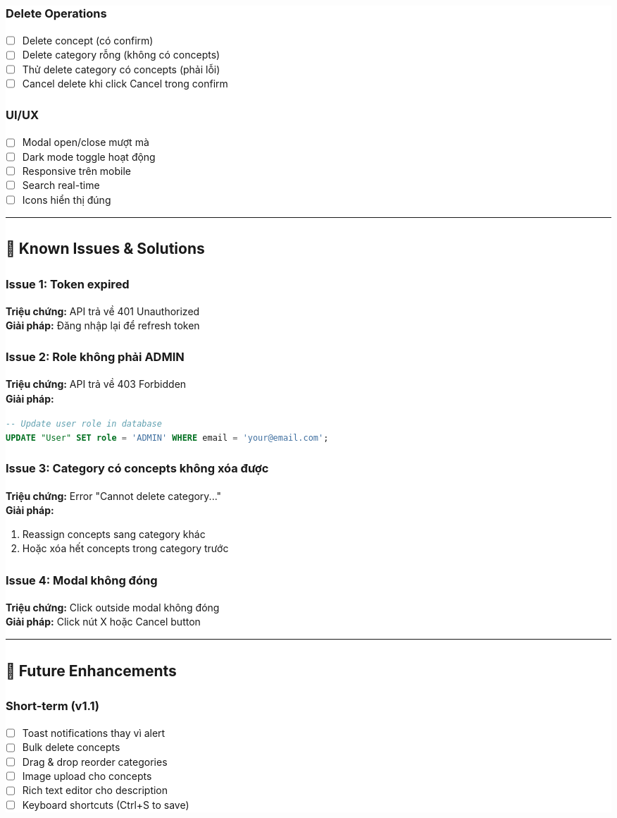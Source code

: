 ### Delete Operations
- [ ] Delete concept (có confirm)
- [ ] Delete category rỗng (không có concepts)
- [ ] Thử delete category có concepts (phải lỗi)
- [ ] Cancel delete khi click Cancel trong confirm

### UI/UX
- [ ] Modal open/close mượt mà
- [ ] Dark mode toggle hoạt động
- [ ] Responsive trên mobile
- [ ] Search real-time
- [ ] Icons hiển thị đúng

---

## 🐛 Known Issues & Solutions

### Issue 1: Token expired
**Triệu chứng:** API trả về 401 Unauthorized  
**Giải pháp:** Đăng nhập lại để refresh token

### Issue 2: Role không phải ADMIN
**Triệu chứng:** API trả về 403 Forbidden  
**Giải pháp:** 
```sql
-- Update user role in database
UPDATE "User" SET role = 'ADMIN' WHERE email = 'your@email.com';
```

### Issue 3: Category có concepts không xóa được
**Triệu chứng:** Error "Cannot delete category..."  
**Giải pháp:** 
1. Reassign concepts sang category khác
2. Hoặc xóa hết concepts trong category trước

### Issue 4: Modal không đóng
**Triệu chứng:** Click outside modal không đóng  
**Giải pháp:** Click nút X hoặc Cancel button

---

## 🚀 Future Enhancements

### Short-term (v1.1)
- [ ] Toast notifications thay vì alert
- [ ] Bulk delete concepts
- [ ] Drag & drop reorder categories
- [ ] Image upload cho concepts
- [ ] Rich text editor cho description
- [ ] Keyboard shortcuts (Ctrl+S to save)

